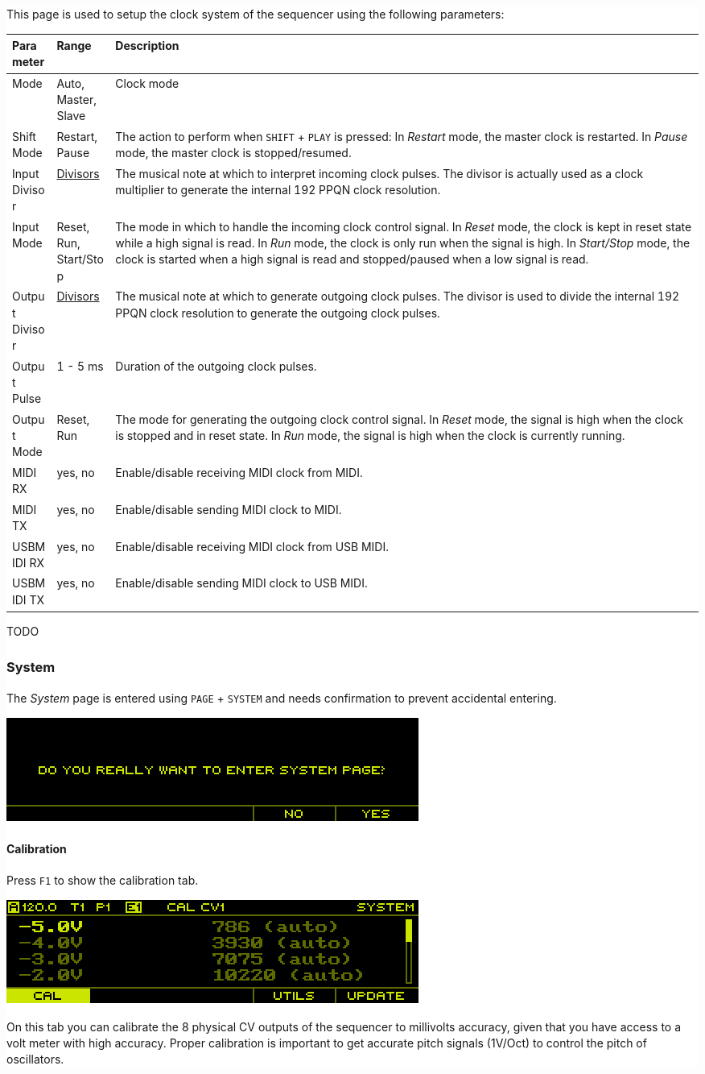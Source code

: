 This page is used to setup the clock system of the sequencer using the following parameters:

| Parameter  | Range | Description |
| :--- | :--- | :--- |
| Mode | Auto, Master, Slave | Clock mode |
| Shift Mode | Restart, Pause | The action to perform when `SHIFT` + `PLAY` is pressed: In _Restart_ mode, the master clock is restarted. In _Pause_ mode, the master clock is stopped/resumed. |
| Input Divisor | [Divisors](#appendix-divisors) | The musical note at which to interpret incoming clock pulses. The divisor is actually used as a clock multiplier to generate the internal 192 PPQN clock resolution. |
| Input Mode | Reset, Run, Start/Stop | The mode in which to handle the incoming clock control signal. In _Reset_ mode, the clock is kept in reset state while a high signal is read. In _Run_ mode, the clock is only run when the signal is high. In _Start/Stop_ mode, the clock is started when a high signal is read and stopped/paused when a low signal is read. |
| Output Divisor | [Divisors](#appendix-divisors) | The musical note at which to generate outgoing clock pulses. The divisor is used to divide the internal 192 PPQN clock resolution to generate the outgoing clock pulses. |
| Output Pulse | 1 - 5 ms | Duration of the outgoing clock pulses. |
| Output Mode | Reset, Run | The mode for generating the outgoing clock control signal. In _Reset_ mode, the signal is high when the clock is stopped and in reset state. In _Run_ mode, the signal is high when the clock is currently running. |
| MIDI RX | yes, no | Enable/disable receiving MIDI clock from MIDI. |
| MIDI TX | yes, no | Enable/disable sending MIDI clock to MIDI. |
| USBMIDI RX | yes, no | Enable/disable receiving MIDI clock from USB MIDI. |
| USBMIDI TX | yes, no | Enable/disable sending MIDI clock to USB MIDI. |

TODO



<h3 id="pages-system">System</h3>

The _System_ page is entered using `PAGE` + `SYSTEM` and needs confirmation to prevent accidental entering.

![](images/page-system-confirm.png)

<h4>Calibration</h4>

Press `F1` to show the calibration tab.

![](images/page-system-cal.png)

On this tab you can calibrate the 8 physical CV outputs of the sequencer to millivolts accuracy, given that you have access to a volt meter with high accuracy. Proper calibration is important to get accurate pitch signals (1V/Oct) to control the pitch of oscillators.
